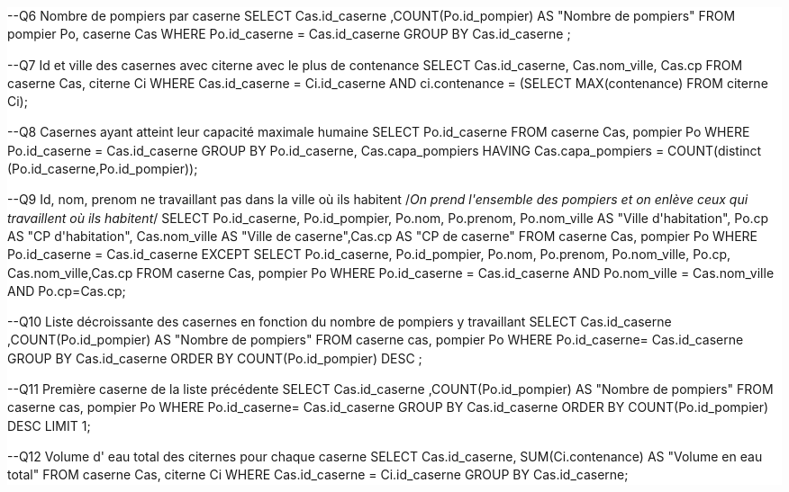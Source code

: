 --Q6 Nombre de pompiers par caserne
SELECT Cas.id_caserne ,COUNT(Po.id_pompier) AS "Nombre de pompiers"
    FROM pompier Po, caserne Cas
    WHERE Po.id_caserne = Cas.id_caserne
    GROUP BY Cas.id_caserne ;

--Q7 Id et ville des casernes avec citerne avec le plus de contenance
SELECT Cas.id_caserne, Cas.nom_ville, Cas.cp
    FROM caserne Cas, citerne Ci
    WHERE Cas.id_caserne = Ci.id_caserne
      AND ci.contenance = (SELECT MAX(contenance)
                              FROM citerne Ci);

--Q8 Casernes ayant atteint leur capacité maximale humaine
SELECT Po.id_caserne
    FROM caserne Cas, pompier Po
    WHERE Po.id_caserne = Cas.id_caserne
    GROUP BY Po.id_caserne, Cas.capa_pompiers
    HAVING Cas.capa_pompiers = COUNT(distinct (Po.id_caserne,Po.id_pompier));

--Q9 Id, nom, prenom ne travaillant pas dans la ville où ils habitent
/*On prend l'ensemble des pompiers et on enlève ceux qui travaillent où ils habitent*/
SELECT Po.id_caserne, Po.id_pompier, Po.nom, Po.prenom,
       Po.nom_ville AS "Ville d'habitation", Po.cp AS "CP d'habitation",
       Cas.nom_ville AS "Ville de caserne",Cas.cp AS "CP de caserne"
    FROM caserne Cas, pompier Po
    WHERE Po.id_caserne = Cas.id_caserne
EXCEPT
SELECT  Po.id_caserne, Po.id_pompier, Po.nom, Po.prenom,
        Po.nom_ville, Po.cp,
        Cas.nom_ville,Cas.cp
    FROM caserne Cas, pompier Po
    WHERE Po.id_caserne = Cas.id_caserne
      AND Po.nom_ville = Cas.nom_ville AND Po.cp=Cas.cp;

--Q10 Liste décroissante des casernes en fonction du nombre de pompiers y travaillant
SELECT Cas.id_caserne ,COUNT(Po.id_pompier) AS "Nombre de pompiers"
    FROM caserne cas, pompier Po
    WHERE Po.id_caserne= Cas.id_caserne
    GROUP BY Cas.id_caserne
    ORDER BY COUNT(Po.id_pompier) DESC ;

--Q11 Première caserne de la liste précédente
SELECT Cas.id_caserne ,COUNT(Po.id_pompier) AS "Nombre de pompiers"
    FROM caserne cas, pompier Po
    WHERE Po.id_caserne= Cas.id_caserne
    GROUP BY Cas.id_caserne
    ORDER BY COUNT(Po.id_pompier) DESC
    LIMIT 1;

--Q12 Volume d' eau total des citernes pour chaque caserne
SELECT Cas.id_caserne, SUM(Ci.contenance) AS "Volume en eau total"
    FROM caserne Cas, citerne Ci
    WHERE Cas.id_caserne = Ci.id_caserne
    GROUP BY Cas.id_caserne;
